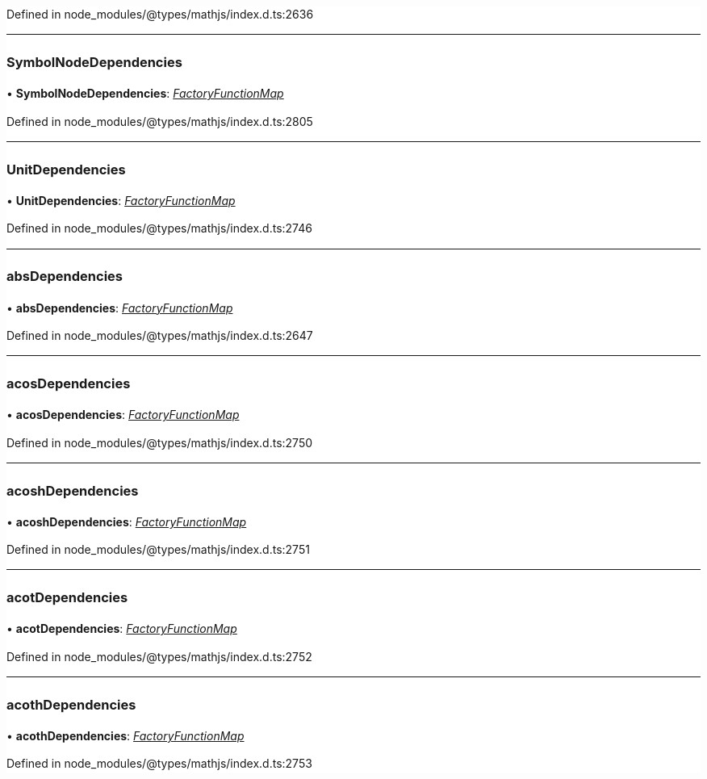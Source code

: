 Defined in node_modules/@types/mathjs/index.d.ts:2636

___

###  SymbolNodeDependencies

• **SymbolNodeDependencies**: *[FactoryFunctionMap](math.factoryfunctionmap.md)*

Defined in node_modules/@types/mathjs/index.d.ts:2805

___

###  UnitDependencies

• **UnitDependencies**: *[FactoryFunctionMap](math.factoryfunctionmap.md)*

Defined in node_modules/@types/mathjs/index.d.ts:2746

___

###  absDependencies

• **absDependencies**: *[FactoryFunctionMap](math.factoryfunctionmap.md)*

Defined in node_modules/@types/mathjs/index.d.ts:2647

___

###  acosDependencies

• **acosDependencies**: *[FactoryFunctionMap](math.factoryfunctionmap.md)*

Defined in node_modules/@types/mathjs/index.d.ts:2750

___

###  acoshDependencies

• **acoshDependencies**: *[FactoryFunctionMap](math.factoryfunctionmap.md)*

Defined in node_modules/@types/mathjs/index.d.ts:2751

___

###  acotDependencies

• **acotDependencies**: *[FactoryFunctionMap](math.factoryfunctionmap.md)*

Defined in node_modules/@types/mathjs/index.d.ts:2752

___

###  acothDependencies

• **acothDependencies**: *[FactoryFunctionMap](math.factoryfunctionmap.md)*

Defined in node_modules/@types/mathjs/index.d.ts:2753

